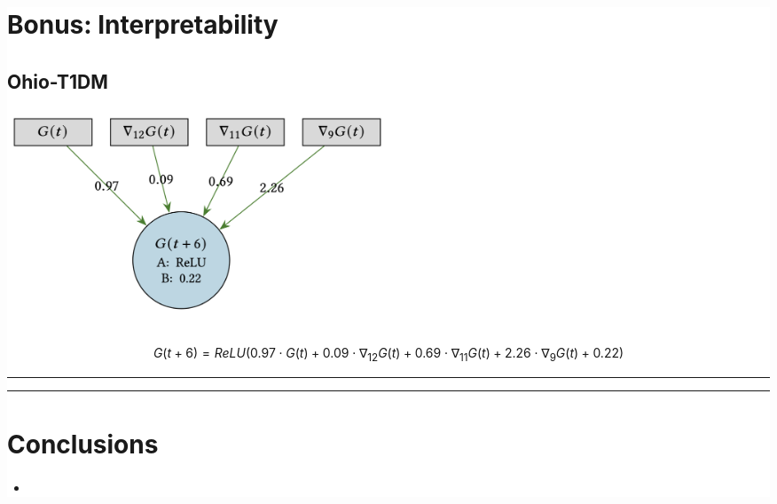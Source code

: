 # Bonus: Interpretability

## Ohio-T1DM

<img src="/imgs/glucose_neat.png" style="width: 50%; margin: auto"/>

$$ G(t+6) = ReLU(0.97 \cdot G(t) + 0.09 \cdot \nabla_{12}G(t) + 0.69 \cdot \nabla_{11}G(t) + 2.26 \cdot \nabla_{9}G(t) + 0.22) $$

---
---

# Conclusions

<ul class="flul">
<li>
